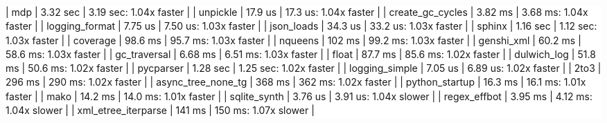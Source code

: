 | mdp                        | 3.32 sec                                                                                                            | 3.19 sec: 1.04x faster                                                                                                    |
| unpickle                   | 17.9 us                                                                                                             | 17.3 us: 1.04x faster                                                                                                     |
| create_gc_cycles           | 3.82 ms                                                                                                             | 3.68 ms: 1.04x faster                                                                                                     |
| logging_format             | 7.75 us                                                                                                             | 7.50 us: 1.03x faster                                                                                                     |
| json_loads                 | 34.3 us                                                                                                             | 33.2 us: 1.03x faster                                                                                                     |
| sphinx                     | 1.16 sec                                                                                                            | 1.12 sec: 1.03x faster                                                                                                    |
| coverage                   | 98.6 ms                                                                                                             | 95.7 ms: 1.03x faster                                                                                                     |
| nqueens                    | 102 ms                                                                                                              | 99.2 ms: 1.03x faster                                                                                                     |
| genshi_xml                 | 60.2 ms                                                                                                             | 58.6 ms: 1.03x faster                                                                                                     |
| gc_traversal               | 6.68 ms                                                                                                             | 6.51 ms: 1.03x faster                                                                                                     |
| float                      | 87.7 ms                                                                                                             | 85.6 ms: 1.02x faster                                                                                                     |
| dulwich_log                | 51.8 ms                                                                                                             | 50.6 ms: 1.02x faster                                                                                                     |
| pycparser                  | 1.28 sec                                                                                                            | 1.25 sec: 1.02x faster                                                                                                    |
| logging_simple             | 7.05 us                                                                                                             | 6.89 us: 1.02x faster                                                                                                     |
| 2to3                       | 296 ms                                                                                                              | 290 ms: 1.02x faster                                                                                                      |
| async_tree_none_tg         | 368 ms                                                                                                              | 362 ms: 1.02x faster                                                                                                      |
| python_startup             | 16.3 ms                                                                                                             | 16.1 ms: 1.01x faster                                                                                                     |
| mako                       | 14.2 ms                                                                                                             | 14.0 ms: 1.01x faster                                                                                                     |
| sqlite_synth               | 3.76 us                                                                                                             | 3.91 us: 1.04x slower                                                                                                     |
| regex_effbot               | 3.95 ms                                                                                                             | 4.12 ms: 1.04x slower                                                                                                     |
| xml_etree_iterparse        | 141 ms                                                                                                              | 150 ms: 1.07x slower                                                                                                      |